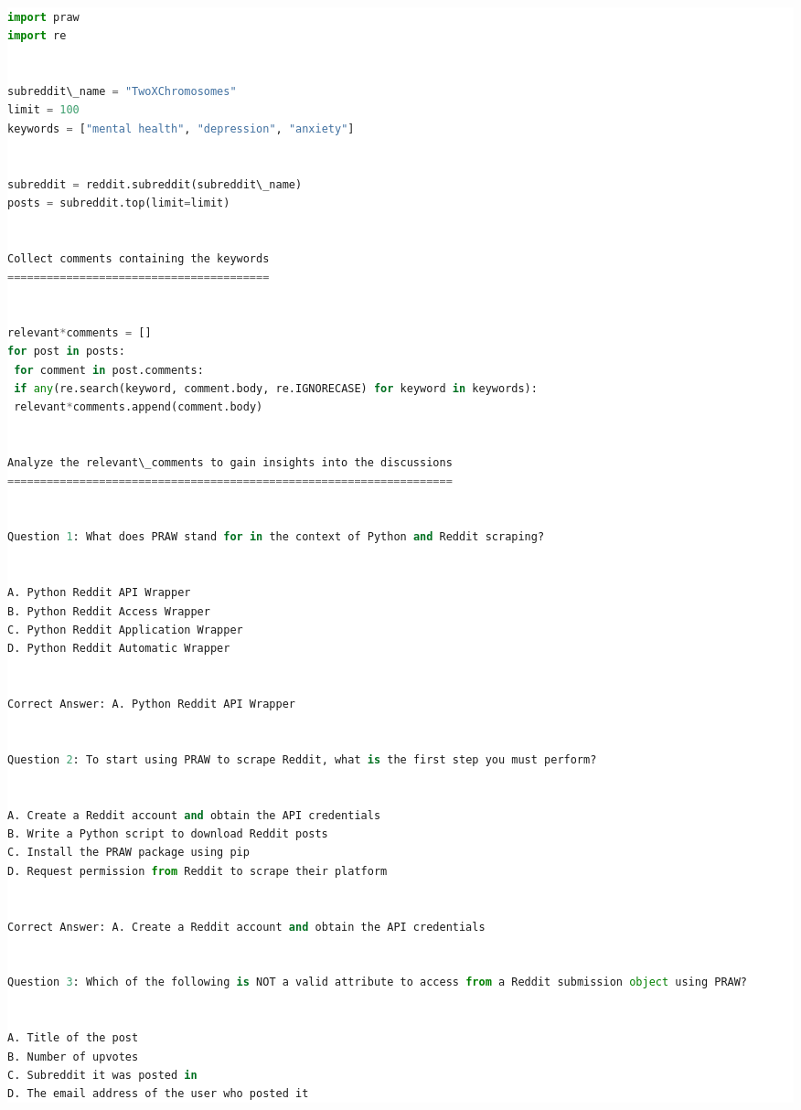 
```python
import praw
import re


subreddit\_name = "TwoXChromosomes"
limit = 100
keywords = ["mental health", "depression", "anxiety"]


subreddit = reddit.subreddit(subreddit\_name)
posts = subreddit.top(limit=limit)


Collect comments containing the keywords
========================================


relevant*comments = []
for post in posts:
 for comment in post.comments:
 if any(re.search(keyword, comment.body, re.IGNORECASE) for keyword in keywords):
 relevant*comments.append(comment.body)


Analyze the relevant\_comments to gain insights into the discussions
====================================================================


Question 1: What does PRAW stand for in the context of Python and Reddit scraping?


A. Python Reddit API Wrapper
B. Python Reddit Access Wrapper
C. Python Reddit Application Wrapper
D. Python Reddit Automatic Wrapper


Correct Answer: A. Python Reddit API Wrapper


Question 2: To start using PRAW to scrape Reddit, what is the first step you must perform?


A. Create a Reddit account and obtain the API credentials
B. Write a Python script to download Reddit posts
C. Install the PRAW package using pip
D. Request permission from Reddit to scrape their platform


Correct Answer: A. Create a Reddit account and obtain the API credentials


Question 3: Which of the following is NOT a valid attribute to access from a Reddit submission object using PRAW?


A. Title of the post
B. Number of upvotes
C. Subreddit it was posted in
D. The email address of the user who posted it


```